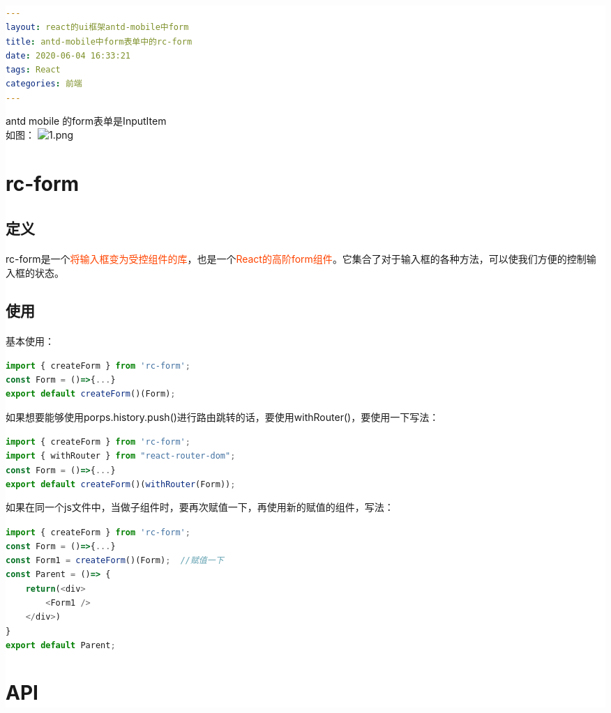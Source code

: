 ```yaml
---
layout: react的ui框架antd-mobile中form
title: antd-mobile中form表单中的rc-form
date: 2020-06-04 16:33:21
tags: React
categories: 前端
---
```

<script type="text/javascript" src="/js/bai.js"></script>

antd mobile 的form表单是InputItem  
如图：
![1.png](/表单中的rc-form/1.png)

# rc-form

## 定义
rc-form是一个<font color="#f40">将输入框变为受控组件的库</font>，也是一个<font color="#f40">React的高阶form组件</font>。它集合了对于输入框的各种方法，可以使我们方便的控制输入框的状态。

## 使用
基本使用：
```js
import { createForm } from 'rc-form';
const Form = ()=>{...}
export default createForm()(Form); 
```

如果想要能够使用porps.history.push()进行路由跳转的话，要使用withRouter()，要使用一下写法：
```js
import { createForm } from 'rc-form';
import { withRouter } from "react-router-dom";
const Form = ()=>{...}
export default createForm()(withRouter(Form)); 
```

如果在同一个js文件中，当做子组件时，要再次赋值一下，再使用新的赋值的组件，写法：
```js
import { createForm } from 'rc-form';
const Form = ()=>{...}
const Form1 = createForm()(Form);  //赋值一下
const Parent = ()=> {
    return(<div>
        <Form1 />
    </div>)
}
export default Parent; 
```

# API
